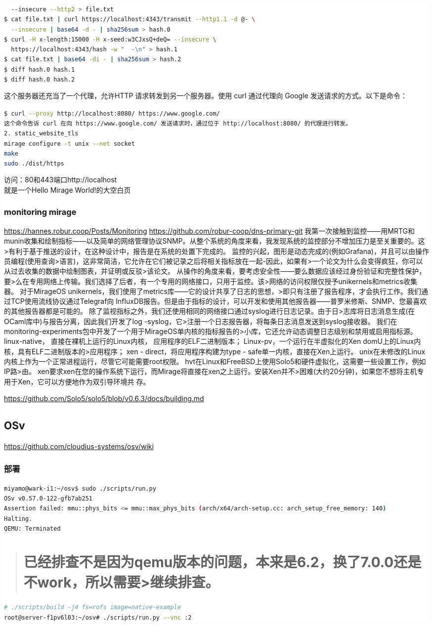 ```bash
  --insecure --http2 > file.txt
$ cat file.txt | curl https://localhost:4343/transmit --http1.1 -d @- \
  --insecure | base64 -d - | sha256sum > hash.0
$ curl -H x-length:15000 -H x-seed:w3CJxsQ+deQ= --insecure \
  https://localhost:4343/hash -w "  -\n" > hash.1
$ cat file.txt | base64 -di - | sha256sum > hash.2
$ diff hash.0 hash.1
$ diff hash.0 hash.2
```
这个服务器还充当了一个代理，允许HTTP 请求转发到另一个服务器。使用 curl 通过代理向 Google 发送请求的方式。以下是命令：
```bash
$ curl --proxy http://localhost:8080/ https://www.google.com/
这个命令告诉 curl 在向 https://www.google.com/ 发送请求时，通过位于 http://localhost:8080/ 的代理进行转发。
2. static_website_tls
mirage configure -t unix --net socket
make
sudo ./dist/https 
```

访问：80和443端口http://localhost   
就是一个Hello Mirage World!的大空白页
### monitoring mirage
https://hannes.robur.coop/Posts/Monitoring
https://github.com/robur-coop/dns-primary-git
我第一次接触到监控——用MRTG和munin收集和绘制指标——以及简单的网络管理协议SNMP。从整个系统的角度来看，我发现系统的监控部分不增加压力是至关重要的。这>有利于基于推送的设计，在这种设计中，报告是在系统的处置下完成的。
监控的兴起，图形是动态完成的(例如Grafana)，并且可以由操作员编程(使用查询>语言)，这非常简洁，它允许在它们被记录之后将相关指标放在一起-因此，如果有>一个论文为什么会变得疯狂，你可以从过去收集的数据中绘制图表，并证明或反驳>该论文。
从操作的角度来看，要考虑安全性——要么数据应该经过身份验证和完整性保护，要>么在专用网络上传输。我们选择了后者，有一个专用的网络接口，只用于监控。该>网络的访问权限仅授予unikernels和metrics收集器。
对于MirageOS unikernels，我们使用了metrics库——它的设计共享了日志的思想，>即只有注册了报告程序，才会执行工作。我们通过TCP使用流线协议通过Telegraf向
InfluxDB报告。但是由于指标的设计，可以开发和使用其他报告器——普罗米修斯、SNMP、您最喜欢的其他报告器都是可能的。
除了监视指标之外，我们还使用相同的网络接口通过syslog进行日志记录。由于日>志库将日志消息生成(在OCaml库中)与报告分离，因此我们开发了log -syslog，它>注册一个日志报告器，将每条日志消息发送到syslog接收器。
我们在monitoring-experiments包中开发了一个用于MirageOS单内核的指标报告的>小库，它还允许动态调整日志级别和禁用或启用指标源。
linux-native，
直接在裸机上运行的Linux内核，
应用程序的ELF二进制版本；
Linux-pv，一个运行在半虚拟化的Xen domU上的Linux内核，具有ELF二进制版本的>应用程序；
xen - direct，将应用程序构建为type - safe单一内核，直接在Xen上运行。
unix在未修改的Linux内核上作为一个正常进程运行，尽管它可能需要root权限。
hvt在Linux和FreeBSD上使用Solo5和硬件虚拟化，这需要一些设置工作，例如IP路>由。
xen要求xen在您的操作系统下运行，而Mirage将直接在xen之上运行。安装Xen并不>困难(大约20分钟)，如果您不想将主机专用于Xen，它可以方便地作为双引导环境共
存。

https://github.com/Solo5/solo5/blob/v0.6.3/docs/building.md

## OSv
https://github.com/cloudius-systems/osv/wiki
### 部署
```bash
miyamo@wark-i1:~/osv$ sudo ./scripts/run.py
OSv v0.57.0-122-gfb7ab251
Assertion failed: mmu::phys_bits <= mmu::max_phys_bits (arch/x64/arch-setup.cc: arch_setup_free_memory: 140)
Halting.
QEMU: Terminated
```
>已经排查不是因为qemu版本的问题，本来是6.2，换了7.0.0还是不work，所以需要>继续排查。
> =======================================================
```bash
# ./scripts/build -j4 fs=rofs image=native-example
root@server-f1pv6l03:~/osv# ./scripts/run.py --vnc :2
```